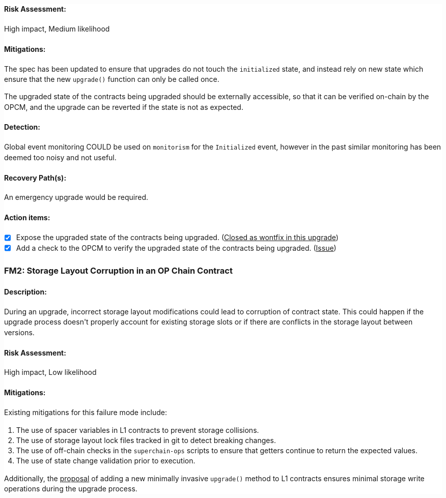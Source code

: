#### **Risk Assessment:**

High impact, Medium likelihood

#### **Mitigations:**

The spec has been updated to ensure that upgrades do not touch the `initialized` state, and instead rely on
new state which ensure that the new `upgrade()` function can only be called once.

The upgraded state of the contracts being upgraded should be externally accessible, so that it can be verified
on-chain by the OPCM, and the upgrade can be reverted if the state is not as expected.

#### **Detection:**

Global event monitoring COULD be used on `monitorism` for the `Initialized` event, however in the past similar monitoring
has been deemed too noisy and not useful.

#### **Recovery Path(s)**:

An emergency upgrade would be required.

#### Action items:

- [x] Expose the upgraded state of the contracts being upgraded. ([Closed as wontfix in this upgrade](https://github.com/ethereum-optimism/optimism/issues/13071#issuecomment-2593061777))
- [x] Add a check to the OPCM to verify the upgraded state of the contracts being upgraded. ([Issue](https://github.com/ethereum-optimism/optimism/issues/13836))

### FM2: Storage Layout Corruption in an OP Chain Contract

#### **Description:**

During an upgrade, incorrect storage layout modifications could lead to
corruption of contract state. This could happen if the upgrade process doesn't
properly account for existing storage slots or if there are conflicts in the
storage layout between versions.

#### **Risk Assessment:**

High impact, Low likelihood

#### **Mitigations:**

Existing mitigations for this failure mode include:

1. The use of spacer variables in L1 contracts to prevent storage collisions.
2. The use of storage layout lock files tracked in git to detect breaking changes.
3. The use of off-chain checks in the `superchain-ops` scripts to ensure that getters
   continue to return the expected values.
4. The use of state change validation prior to execution.

Additionally, the [proposal](../protocol/l1-upgrades.md#modfications-to-l1-contracts) of adding a new minimally invasive
`upgrade()` method to L1 contracts ensures minimal storage write operations during the upgrade process.
